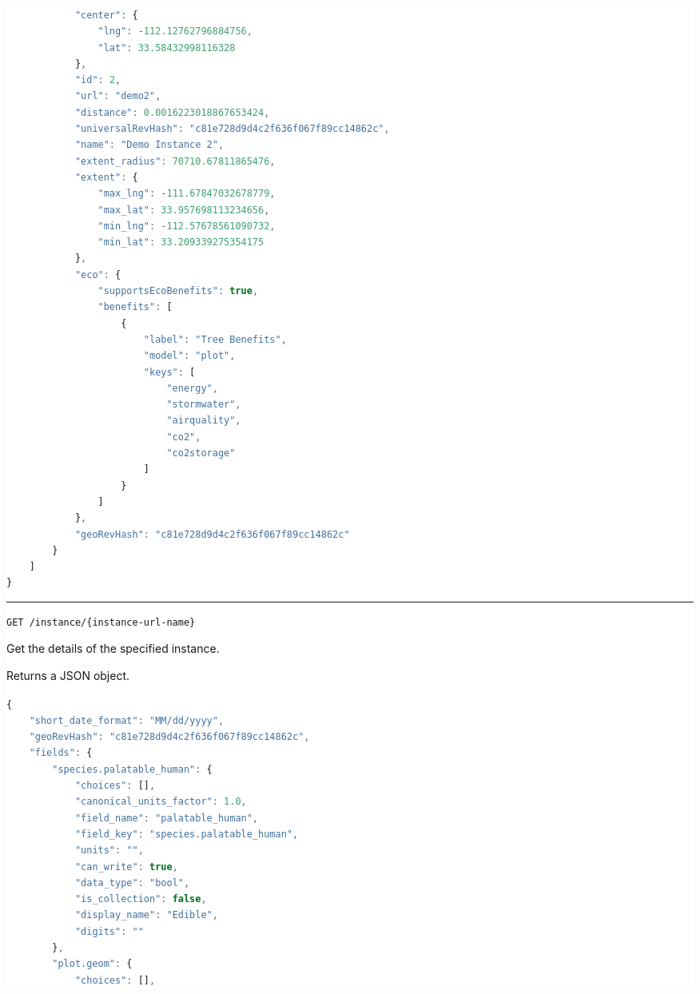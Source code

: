 ```js
            "center": {
                "lng": -112.12762796884756,
                "lat": 33.58432998116328
            },
            "id": 2,
            "url": "demo2",
            "distance": 0.0016223018867653424,
            "universalRevHash": "c81e728d9d4c2f636f067f89cc14862c",
            "name": "Demo Instance 2",
            "extent_radius": 70710.67811865476,
            "extent": {
                "max_lng": -111.67847032678779,
                "max_lat": 33.957698113234656,
                "min_lng": -112.57678561090732,
                "min_lat": 33.209339275354175
            },
            "eco": {
                "supportsEcoBenefits": true,
                "benefits": [
                    {
                        "label": "Tree Benefits",
                        "model": "plot",
                        "keys": [
                            "energy",
                            "stormwater",
                            "airquality",
                            "co2",
                            "co2storage"
                        ]
                    }
                ]
            },
            "geoRevHash": "c81e728d9d4c2f636f067f89cc14862c"
        }
    ]
}
```

---

`GET /instance/{instance-url-name}`

Get the details of the specified instance.

Returns a JSON object.

```js
{
    "short_date_format": "MM/dd/yyyy",
    "geoRevHash": "c81e728d9d4c2f636f067f89cc14862c",
    "fields": {
        "species.palatable_human": {
            "choices": [],
            "canonical_units_factor": 1.0,
            "field_name": "palatable_human",
            "field_key": "species.palatable_human",
            "units": "",
            "can_write": true,
            "data_type": "bool",
            "is_collection": false,
            "display_name": "Edible",
            "digits": ""
        },
        "plot.geom": {
            "choices": [],
```